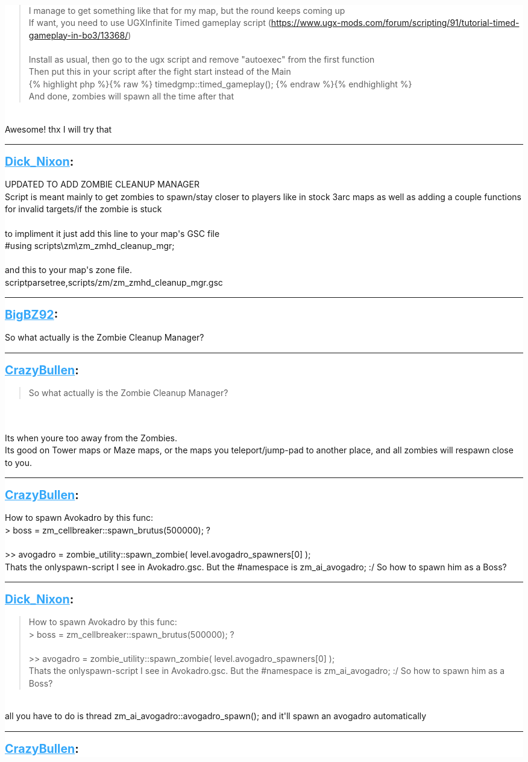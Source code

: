 <p><blockquote>I manage to get something like that for my map, but the round keeps coming up<br />If want, you need to use UGXInfinite Timed gameplay script (<a href="https://www.ugx-mods.com/forum/scripting/91/tutorial-timed-gameplay-in-bo3/13368/">https://www.ugx-mods.com/forum/scripting/91/tutorial-timed-gameplay-in-bo3/13368/</a>)<br /><br />Install as usual, then go to the ugx script and remove &quot;autoexec&quot; from the first function<br />Then put this in your script after the fight start instead of the Main<br />{% highlight php %}{% raw %}
timedgmp::timed_gameplay();
{% endraw %}{% endhighlight %}
<br />And done, zombies will spawn all the time after that<br /></blockquote><br />Awesome! thx I will try that</p>

---
<strong style="font-size: 1.4em;"><span style="text-decoration: underline;text-decoration-color: #34a7f9;"><span style="color:#34a7f9;">Dick_Nixon</span></span>:</strong>

<p>UPDATED TO ADD ZOMBIE CLEANUP MANAGER<br />Script is meant mainly to get zombies to spawn/stay closer to players like in stock 3arc maps as well as adding a couple functions for invalid targets/if the zombie is stuck<br /><br />to impliment it just add this line to your map&#39;s GSC file<br />#using scripts\zm\zm_zmhd_cleanup_mgr;<br /><br />and this to your map&#39;s zone file.<br />scriptparsetree,scripts/zm/zm_zmhd_cleanup_mgr.gsc</p>

---
<strong style="font-size: 1.4em;"><span style="text-decoration: underline;text-decoration-color: #34a7f9;"><span style="color:#34a7f9;">BigBZ92</span></span>:</strong>

<p>So what actually is the Zombie Cleanup Manager?</p>

---
<strong style="font-size: 1.4em;"><span style="text-decoration: underline;text-decoration-color: #34a7f9;"><span style="color:#34a7f9;">CrazyBullen</span></span>:</strong>

<p><blockquote>So what actually is the Zombie Cleanup Manager?<br /></blockquote><br /><br />Its when youre too away from the Zombies.<br />Its good on Tower maps or Maze maps, or the maps you teleport/jump-pad to another place, and all zombies will respawn close to you.</p>

---
<strong style="font-size: 1.4em;"><span style="text-decoration: underline;text-decoration-color: #34a7f9;"><span style="color:#34a7f9;">CrazyBullen</span></span>:</strong>

<p>How to spawn Avokadro by this func:<br />&gt; boss = zm_cellbreaker::spawn_brutus(500000); ?<br /><br />&gt;&gt; avogadro = zombie_utility::spawn_zombie( level.avogadro_spawners[0] );<br />Thats the onlyspawn-script I see in Avokadro.gsc. But the #namespace is zm_ai_avogadro; :/ So how to spawn him as a Boss?</p>

---
<strong style="font-size: 1.4em;"><span style="text-decoration: underline;text-decoration-color: #34a7f9;"><span style="color:#34a7f9;">Dick_Nixon</span></span>:</strong>

<p><blockquote>How to spawn Avokadro by this func:<br />&gt; boss = zm_cellbreaker::spawn_brutus(500000); ?<br /><br />&gt;&gt; avogadro = zombie_utility::spawn_zombie( level.avogadro_spawners[0] );<br />Thats the onlyspawn-script I see in Avokadro.gsc. But the #namespace is zm_ai_avogadro; :/ So how to spawn him as a Boss?<br /></blockquote><br />all you have to do is thread zm_ai_avogadro::avogadro_spawn(); and it&#39;ll spawn an avogadro automatically</p>

---
<strong style="font-size: 1.4em;"><span style="text-decoration: underline;text-decoration-color: #34a7f9;"><span style="color:#34a7f9;">CrazyBullen</span></span>:</strong>
